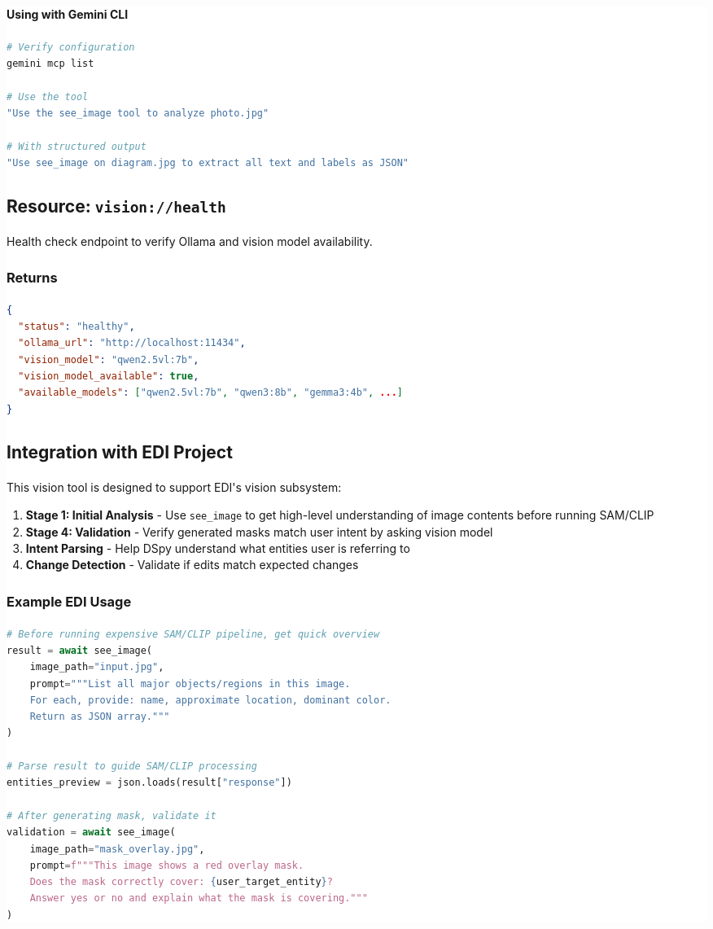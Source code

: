 #### Using with Gemini CLI
```bash
# Verify configuration
gemini mcp list

# Use the tool
"Use the see_image tool to analyze photo.jpg"

# With structured output
"Use see_image on diagram.jpg to extract all text and labels as JSON"
```

## Resource: `vision://health`

Health check endpoint to verify Ollama and vision model availability.

### Returns

```json
{
  "status": "healthy",
  "ollama_url": "http://localhost:11434",
  "vision_model": "qwen2.5vl:7b",
  "vision_model_available": true,
  "available_models": ["qwen2.5vl:7b", "qwen3:8b", "gemma3:4b", ...]
}
```

## Integration with EDI Project

This vision tool is designed to support EDI's vision subsystem:

1. **Stage 1: Initial Analysis** - Use `see_image` to get high-level understanding of image contents before running SAM/CLIP
2. **Stage 4: Validation** - Verify generated masks match user intent by asking vision model
3. **Intent Parsing** - Help DSpy understand what entities user is referring to
4. **Change Detection** - Validate if edits match expected changes

### Example EDI Usage

```python
# Before running expensive SAM/CLIP pipeline, get quick overview
result = await see_image(
    image_path="input.jpg",
    prompt="""List all major objects/regions in this image.
    For each, provide: name, approximate location, dominant color.
    Return as JSON array."""
)

# Parse result to guide SAM/CLIP processing
entities_preview = json.loads(result["response"])

# After generating mask, validate it
validation = await see_image(
    image_path="mask_overlay.jpg",
    prompt=f"""This image shows a red overlay mask.
    Does the mask correctly cover: {user_target_entity}?
    Answer yes or no and explain what the mask is covering."""
)
```
